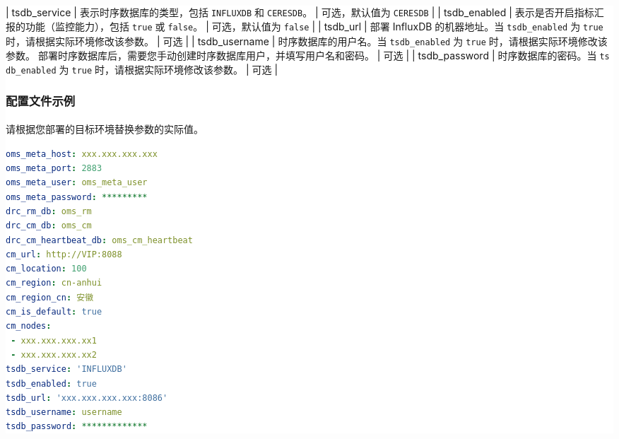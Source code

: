 | tsdb_service        | 表示时序数据库的类型，包括 `INFLUXDB` 和 `CERESDB`。                                                                                                                                                                                                                                                                               | 可选，默认值为 `CERESDB` |
| tsdb_enabled        | 表示是否开启指标汇报的功能（监控能力），包括 `true` 或 `false`。                                                                                                                                                                                                                                                                            | 可选，默认值为 `false`   |
| tsdb_url            | 部署 InfluxDB 的机器地址。当 `tsdb_enabled` 为 `true` 时，请根据实际环境修改该参数。                                                                                                                                                                                                                                                         | 可选                |
| tsdb_username       | 时序数据库的用户名。当 `tsdb_enabled` 为 `true` 时，请根据实际环境修改该参数。 部署时序数据库后，需要您手动创建时序数据库用户，并填写用户名和密码。                                                                                                                                                                                                              | 可选                |
| tsdb_password       | 时序数据库的密码。当 `tsdb_enabled` 为 `true` 时，请根据实际环境修改该参数。                                                                                                                                                                                                                                                                  | 可选                |

### 配置文件示例

请根据您部署的目标环境替换参数的实际值。

```yaml
oms_meta_host: xxx.xxx.xxx.xxx
oms_meta_port: 2883
oms_meta_user: oms_meta_user
oms_meta_password: *********
drc_rm_db: oms_rm
drc_cm_db: oms_cm
drc_cm_heartbeat_db: oms_cm_heartbeat
cm_url: http://VIP:8088
cm_location: 100
cm_region: cn-anhui
cm_region_cn: 安徽
cm_is_default: true
cm_nodes:
 - xxx.xxx.xxx.xx1
 - xxx.xxx.xxx.xx2
tsdb_service: 'INFLUXDB'
tsdb_enabled: true
tsdb_url: 'xxx.xxx.xxx.xxx:8086'
tsdb_username: username
tsdb_password: *************
```
